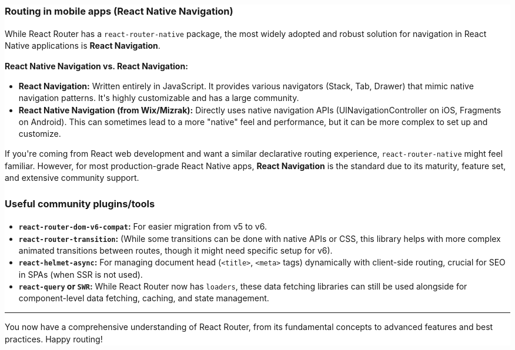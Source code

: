 ### Routing in mobile apps (React Native Navigation)

While React Router has a `react-router-native` package, the most widely adopted and robust solution for navigation in React Native applications is **React Navigation**.

**React Native Navigation vs. React Navigation:**

  * **React Navigation:** Written entirely in JavaScript. It provides various navigators (Stack, Tab, Drawer) that mimic native navigation patterns. It's highly customizable and has a large community.
  * **React Native Navigation (from Wix/Mizrak):** Directly uses native navigation APIs (UINavigationController on iOS, Fragments on Android). This can sometimes lead to a more "native" feel and performance, but it can be more complex to set up and customize.

If you're coming from React web development and want a similar declarative routing experience, `react-router-native` might feel familiar. However, for most production-grade React Native apps, **React Navigation** is the standard due to its maturity, feature set, and extensive community support.

### Useful community plugins/tools

  * **`react-router-dom-v6-compat`:** For easier migration from v5 to v6.
  * **`react-router-transition`:** (While some transitions can be done with native APIs or CSS, this library helps with more complex animated transitions between routes, though it might need specific setup for v6).
  * **`react-helmet-async`:** For managing document head (`<title>`, `<meta>` tags) dynamically with client-side routing, crucial for SEO in SPAs (when SSR is not used).
  * **`react-query` or `SWR`:** While React Router now has `loaders`, these data fetching libraries can still be used alongside for component-level data fetching, caching, and state management.

-----

You now have a comprehensive understanding of React Router, from its fundamental concepts to advanced features and best practices. Happy routing\!
